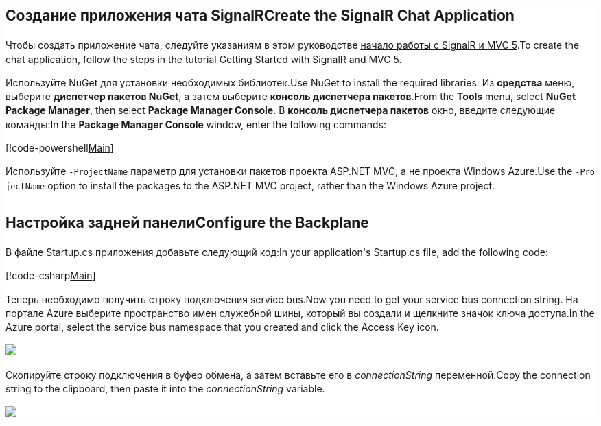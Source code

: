 ## <a name="create-the-signalr-chat-application"></a><span data-ttu-id="d0128-156">Создание приложения чата SignalR</span><span class="sxs-lookup"><span data-stu-id="d0128-156">Create the SignalR Chat Application</span></span>

<span data-ttu-id="d0128-157">Чтобы создать приложение чата, следуйте указаниям в этом руководстве [начало работы с SignalR и MVC 5](../getting-started/tutorial-getting-started-with-signalr-and-mvc.md).</span><span class="sxs-lookup"><span data-stu-id="d0128-157">To create the chat application, follow the steps in the tutorial [Getting Started with SignalR and MVC 5](../getting-started/tutorial-getting-started-with-signalr-and-mvc.md).</span></span>

<span data-ttu-id="d0128-158">Используйте NuGet для установки необходимых библиотек.</span><span class="sxs-lookup"><span data-stu-id="d0128-158">Use NuGet to install the required libraries.</span></span> <span data-ttu-id="d0128-159">Из **средства** меню, выберите **диспетчер пакетов NuGet**, а затем выберите **консоль диспетчера пакетов**.</span><span class="sxs-lookup"><span data-stu-id="d0128-159">From the **Tools** menu, select **NuGet Package Manager**, then select **Package Manager Console**.</span></span> <span data-ttu-id="d0128-160">В **консоль диспетчера пакетов** окно, введите следующие команды:</span><span class="sxs-lookup"><span data-stu-id="d0128-160">In the **Package Manager Console** window, enter the following commands:</span></span>

[!code-powershell[Main](scaleout-with-windows-azure-service-bus/samples/sample2.ps1)]

<span data-ttu-id="d0128-161">Используйте `-ProjectName` параметр для установки пакетов проекта ASP.NET MVC, а не проекта Windows Azure.</span><span class="sxs-lookup"><span data-stu-id="d0128-161">Use the `-ProjectName` option to install the packages to the ASP.NET MVC project, rather than the Windows Azure project.</span></span>

## <a name="configure-the-backplane"></a><span data-ttu-id="d0128-162">Настройка задней панели</span><span class="sxs-lookup"><span data-stu-id="d0128-162">Configure the Backplane</span></span>

<span data-ttu-id="d0128-163">В файле Startup.cs приложения добавьте следующий код:</span><span class="sxs-lookup"><span data-stu-id="d0128-163">In your application's Startup.cs file, add the following code:</span></span>

[!code-csharp[Main](scaleout-with-windows-azure-service-bus/samples/sample3.cs)]

<span data-ttu-id="d0128-164">Теперь необходимо получить строку подключения service bus.</span><span class="sxs-lookup"><span data-stu-id="d0128-164">Now you need to get your service bus connection string.</span></span> <span data-ttu-id="d0128-165">На портале Azure выберите пространство имен служебной шины, который вы создали и щелкните значок ключа доступа.</span><span class="sxs-lookup"><span data-stu-id="d0128-165">In the Azure portal, select the service bus namespace that you created and click the Access Key icon.</span></span>

![](scaleout-with-windows-azure-service-bus/_static/image7.png)

<span data-ttu-id="d0128-166">Скопируйте строку подключения в буфер обмена, а затем вставьте его в *connectionString* переменной.</span><span class="sxs-lookup"><span data-stu-id="d0128-166">Copy the connection string to the clipboard, then paste it into the *connectionString* variable.</span></span>

![](scaleout-with-windows-azure-service-bus/_static/image8.png)
